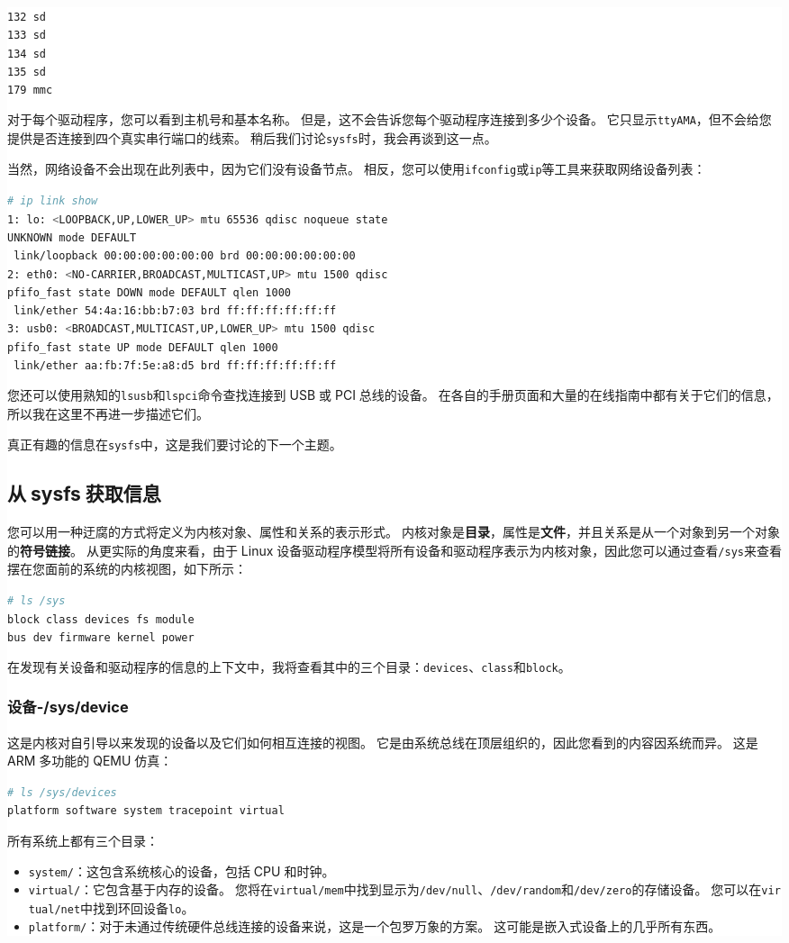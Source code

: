 ```sh
132 sd
133 sd
134 sd
135 sd
179 mmc
```

对于每个驱动程序，您可以看到主机号和基本名称。 但是，这不会告诉您每个驱动程序连接到多少个设备。 它只显示`ttyAMA`，但不会给您提供是否连接到四个真实串行端口的线索。 稍后我们讨论`sysfs`时，我会再谈到这一点。

当然，网络设备不会出现在此列表中，因为它们没有设备节点。 相反，您可以使用`ifconfig`或`ip`等工具来获取网络设备列表：

```sh
# ip link show
1: lo: <LOOPBACK,UP,LOWER_UP> mtu 65536 qdisc noqueue state
UNKNOWN mode DEFAULT
 link/loopback 00:00:00:00:00:00 brd 00:00:00:00:00:00
2: eth0: <NO-CARRIER,BROADCAST,MULTICAST,UP> mtu 1500 qdisc
pfifo_fast state DOWN mode DEFAULT qlen 1000
 link/ether 54:4a:16:bb:b7:03 brd ff:ff:ff:ff:ff:ff
3: usb0: <BROADCAST,MULTICAST,UP,LOWER_UP> mtu 1500 qdisc
pfifo_fast state UP mode DEFAULT qlen 1000
 link/ether aa:fb:7f:5e:a8:d5 brd ff:ff:ff:ff:ff:ff
```

您还可以使用熟知的`lsusb`和`lspci`命令查找连接到 USB 或 PCI 总线的设备。 在各自的手册页面和大量的在线指南中都有关于它们的信息，所以我在这里不再进一步描述它们。

真正有趣的信息在`sysfs`中，这是我们要讨论的下一个主题。

## 从 sysfs 获取信息

您可以用一种迂腐的方式将定义为内核对象、属性和关系的表示形式。 内核对象是**目录**，属性是**文件**，并且关系是从一个对象到另一个对象的**符号链接**。 从更实际的角度来看，由于 Linux 设备驱动程序模型将所有设备和驱动程序表示为内核对象，因此您可以通过查看`/sys`来查看摆在您面前的系统的内核视图，如下所示：

```sh
# ls /sys
block class devices fs module
bus dev firmware kernel power
```

在发现有关设备和驱动程序的信息的上下文中，我将查看其中的三个目录：`devices`、`class`和`block`。

### 设备-/sys/device

这是内核对自引导以来发现的设备以及它们如何相互连接的视图。 它是由系统总线在顶层组织的，因此您看到的内容因系统而异。 这是 ARM 多功能的 QEMU 仿真：

```sh
# ls /sys/devices
platform software system tracepoint virtual
```

所有系统上都有三个目录：

*   `system/`：这包含系统核心的设备，包括 CPU 和时钟。
*   `virtual/`：它包含基于内存的设备。 您将在`virtual/mem`中找到显示为`/dev/null`、`/dev/random`和`/dev/zero`的存储设备。 您可以在`virtual/net`中找到环回设备`lo`。
*   `platform/`：对于未通过传统硬件总线连接的设备来说，这是一个包罗万象的方案。 这可能是嵌入式设备上的几乎所有东西。
